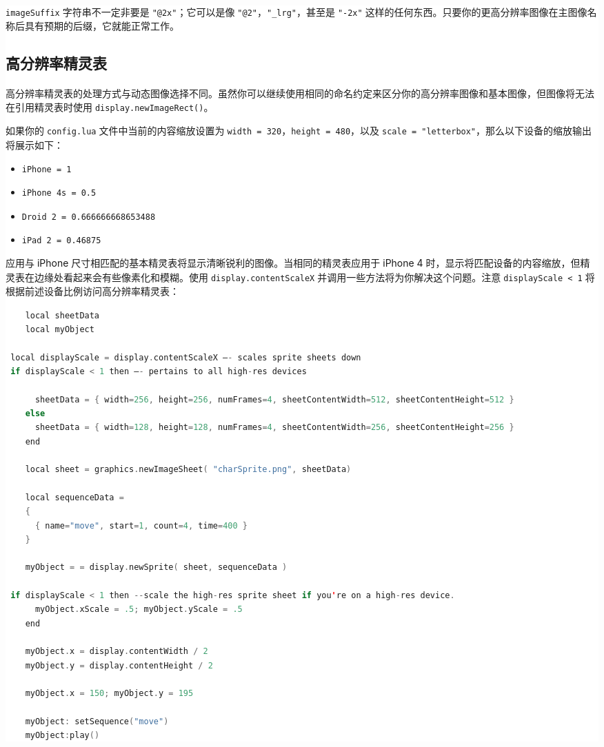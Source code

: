 `imageSuffix` 字符串不一定非要是 `"@2x"`；它可以是像 `"@2"`，`"_lrg"`，甚至是 `"-2x"` 这样的任何东西。只要你的更高分辨率图像在主图像名称后具有预期的后缀，它就能正常工作。

## 高分辨率精灵表

高分辨率精灵表的处理方式与动态图像选择不同。虽然你可以继续使用相同的命名约定来区分你的高分辨率图像和基本图像，但图像将无法在引用精灵表时使用 `display.newImageRect()`。

如果你的 `config.lua` 文件中当前的内容缩放设置为 `width = 320`，`height = 480`，以及 `scale = "letterbox"`，那么以下设备的缩放输出将展示如下：

+   `iPhone = 1`

+   `iPhone 4s = 0.5`

+   `Droid 2 = 0.666666668653488`

+   `iPad 2 = 0.46875`

应用与 iPhone 尺寸相匹配的基本精灵表将显示清晰锐利的图像。当相同的精灵表应用于 iPhone 4 时，显示将匹配设备的内容缩放，但精灵表在边缘处看起来会有些像素化和模糊。使用 `display.contentScaleX` 并调用一些方法将为你解决这个问题。注意 `displayScale < 1` 将根据前述设备比例访问高分辨率精灵表：

```kt
    local sheetData 
    local myObject

 local displayScale = display.contentScaleX –- scales sprite sheets down
 if displayScale < 1 then –- pertains to all high-res devices

      sheetData = { width=256, height=256, numFrames=4, sheetContentWidth=512, sheetContentHeight=512 }
    else
      sheetData = { width=128, height=128, numFrames=4, sheetContentWidth=256, sheetContentHeight=256 }
    end

    local sheet = graphics.newImageSheet( "charSprite.png", sheetData)

    local sequenceData = 
    {
      { name="move", start=1, count=4, time=400 } 
    }

    myObject = = display.newSprite( sheet, sequenceData )

 if displayScale < 1 then --scale the high-res sprite sheet if you're on a high-res device.
      myObject.xScale = .5; myObject.yScale = .5
    end

    myObject.x = display.contentWidth / 2
    myObject.y = display.contentHeight / 2

    myObject.x = 150; myObject.y = 195

    myObject: setSequence("move")
    myObject:play()
```
